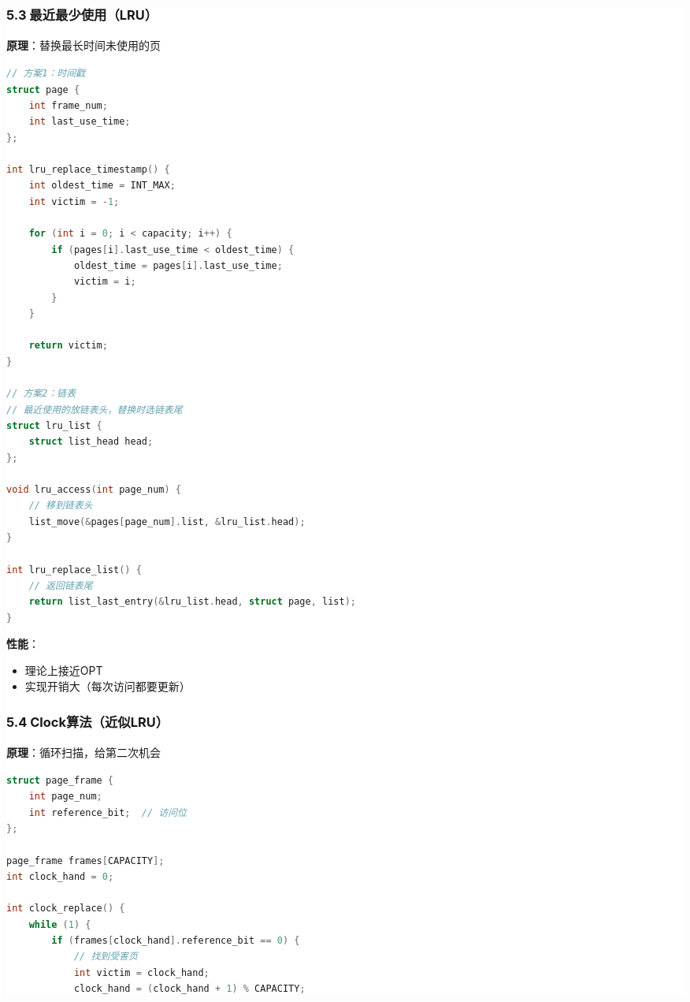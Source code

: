 ### 5.3 最近最少使用（LRU）

**原理**：替换最长时间未使用的页

```c
// 方案1：时间戳
struct page {
    int frame_num;
    int last_use_time;
};

int lru_replace_timestamp() {
    int oldest_time = INT_MAX;
    int victim = -1;
    
    for (int i = 0; i < capacity; i++) {
        if (pages[i].last_use_time < oldest_time) {
            oldest_time = pages[i].last_use_time;
            victim = i;
        }
    }
    
    return victim;
}

// 方案2：链表
// 最近使用的放链表头，替换时选链表尾
struct lru_list {
    struct list_head head;
};

void lru_access(int page_num) {
    // 移到链表头
    list_move(&pages[page_num].list, &lru_list.head);
}

int lru_replace_list() {
    // 返回链表尾
    return list_last_entry(&lru_list.head, struct page, list);
}
```

**性能**：
- 理论上接近OPT
- 实现开销大（每次访问都要更新）

### 5.4 Clock算法（近似LRU）

**原理**：循环扫描，给第二次机会

```c
struct page_frame {
    int page_num;
    int reference_bit;  // 访问位
};

page_frame frames[CAPACITY];
int clock_hand = 0;

int clock_replace() {
    while (1) {
        if (frames[clock_hand].reference_bit == 0) {
            // 找到受害页
            int victim = clock_hand;
            clock_hand = (clock_hand + 1) % CAPACITY;
```